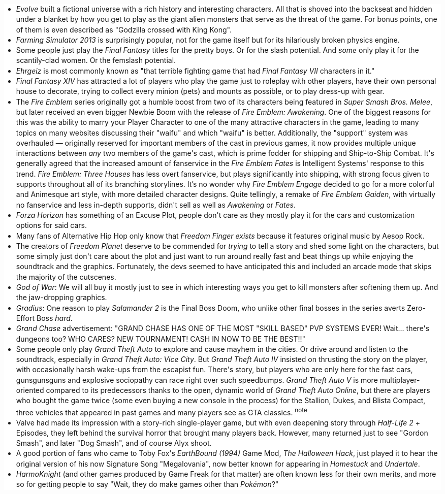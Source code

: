 -   _Evolve_ built a fictional universe with a rich history and interesting characters. All that is shoved into the backseat and hidden under a blanket by how you get to play as the giant alien monsters that serve as the threat of the game. For bonus points, one of them is even described as "Godzilla crossed with King Kong".
-   _Farming Simulator 2013_ is surprisingly popular, not for the game itself but for its hilariously broken physics engine.
-   Some people just play the _Final Fantasy_ titles for the pretty boys. Or for the slash potential. And _some_ only play it for the scantily-clad women. Or the femslash potential.
-   _Ehrgeiz_ is most commonly known as "that terrible fighting game that had _Final Fantasy VII_ characters in it."
-   _Final Fantasy XIV_ has attracted a lot of players who play the game just to roleplay with other players, have their own personal house to decorate, trying to collect every minion (pets) and mounts as possible, or to play dress-up with gear.
-   The _Fire Emblem_ series originally got a humble boost from two of its characters being featured in _Super Smash Bros. Melee_, but later received an even bigger Newbie Boom with the release of _Fire Emblem: Awakening_. One of the biggest reasons for this was the ability to marry your Player Character to one of the many attractive characters in the game, leading to many topics on many websites discussing their "waifu" and which "waifu" is better. Additionally, the "support" system was overhauled — originally reserved for important members of the cast in previous games, it now provides multiple unique interactions between _any_ two members of the game's cast, which is prime fodder for shipping and Ship-to-Ship Combat. It's generally agreed that the increased amount of fanservice in the _Fire Emblem Fates_ is Intelligent Systems' response to this trend. _Fire Emblem: Three Houses_ has less overt fanservice, but plays significantly into shipping, with strong focus given to supports throughout all of its branching storylines. It’s no wonder why _Fire Emblem Engage_ decided to go for a more colorful and Animesque art style, with more detailed character designs. Quite tellingly, a remake of _Fire Emblem Gaiden_, with virtually no fanservice and less in-depth supports, didn't sell as well as _Awakening_ or _Fates_.
-   _Forza Horizon_ has something of an Excuse Plot, people don't care as they mostly play it for the cars and customization options for said cars.
-   Many fans of Alternative Hip Hop only know that _Freedom Finger_ _exists_ because it features original music by Aesop Rock.
-   The creators of _Freedom Planet_ deserve to be commended for _trying_ to tell a story and shed some light on the characters, but some simply just don't care about the plot and just want to run around really fast and beat things up while enjoying the soundtrack and the graphics. Fortunately, the devs seemed to have anticipated this and included an arcade mode that skips the majority of the cutscenes.
-   _God of War_: We will all buy it mostly just to see in which interesting ways you get to kill monsters after softening them up. And the jaw-dropping graphics.
-   _Gradius_: One reason to play _Salamander 2_ is the Final Boss Doom, who unlike other final bosses in the series averts Zero-Effort Boss _hard_.
-   _Grand Chase_ advertisement: "GRAND CHASE HAS ONE OF THE MOST "SKILL BASED" PVP SYSTEMS EVER! Wait... there's dungeons too? WHO CARES? NEW TOURNAMENT! CASH IN NOW TO BE THE BEST!!"
-   Some people only play _Grand Theft Auto_ to explore and cause mayhem in the cities. Or drive around and listen to the soundtrack, especially in _Grand Theft Auto: Vice City_. But _Grand Theft Auto IV_ insisted on thrusting the story on the player, with occasionally harsh wake-ups from the escapist fun. There's story, but players who are only here for the fast cars, gunsgunsguns and explosive sociopathy can race right over such speedbumps. _Grand Theft Auto V_ is more multiplayer-oriented compared to its predecessors thanks to the open, dynamic world of _Grand Theft Auto Online_, but there are players who bought the game twice (some even buying a new console in the process) for the Stallion, Dukes, and Blista Compact, three vehicles that appeared in past games and many players see as GTA classics. <sup>note&nbsp;</sup> 
-   Valve had made its impression with a story-rich single-player game, but with even deepening story through _Half-Life 2_ + Episodes, they left behind the survival horror that brought many players back. However, many returned just to see "Gordon Smash", and later "Dog Smash", and of course Alyx shoot.
-   A good portion of fans who came to Toby Fox's _EarthBound (1994)_ Game Mod, _The Halloween Hack_, just played it to hear the original version of his now Signature Song "Megalovania", now better known for appearing in _Homestuck_ and _Undertale_.
-   _HarmoKnight_ (and other games produced by Game Freak for that matter) are often known less for their own merits, and more so for getting people to say "Wait, they do make games other than _Pokémon_?"